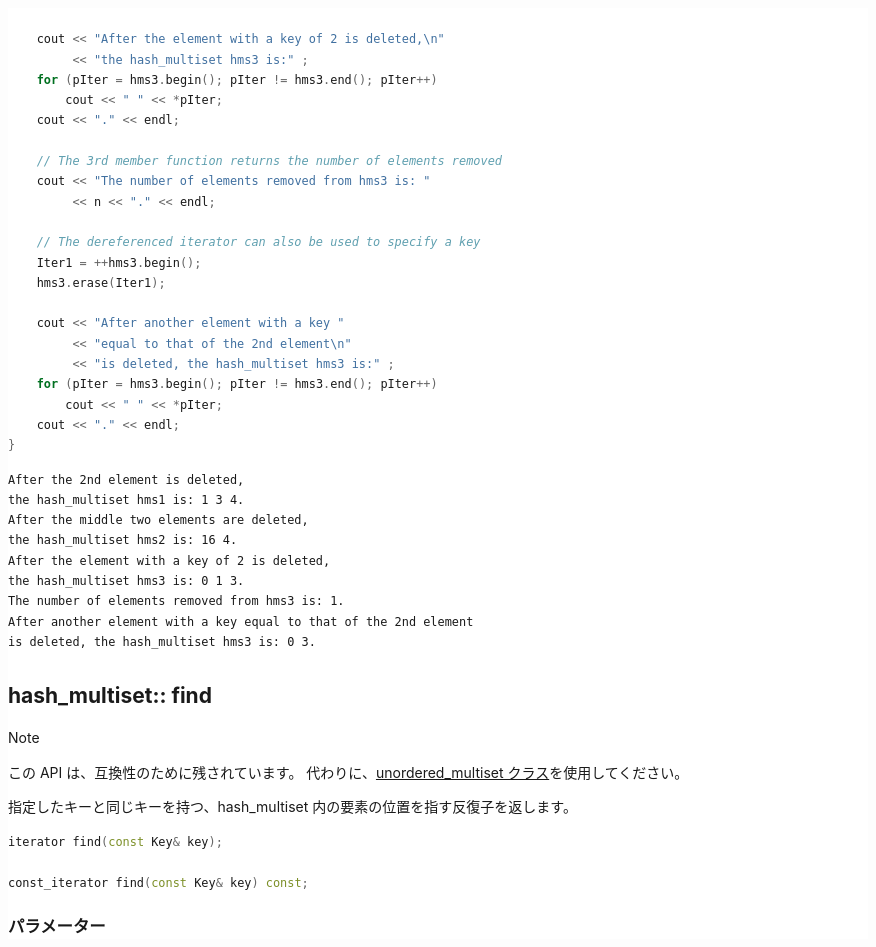 ```cpp

    cout << "After the element with a key of 2 is deleted,\n"
         << "the hash_multiset hms3 is:" ;
    for (pIter = hms3.begin(); pIter != hms3.end(); pIter++)
        cout << " " << *pIter;
    cout << "." << endl;

    // The 3rd member function returns the number of elements removed
    cout << "The number of elements removed from hms3 is: "
         << n << "." << endl;

    // The dereferenced iterator can also be used to specify a key
    Iter1 = ++hms3.begin();
    hms3.erase(Iter1);

    cout << "After another element with a key "
         << "equal to that of the 2nd element\n"
         << "is deleted, the hash_multiset hms3 is:" ;
    for (pIter = hms3.begin(); pIter != hms3.end(); pIter++)
        cout << " " << *pIter;
    cout << "." << endl;
}
```

```Output
After the 2nd element is deleted,
the hash_multiset hms1 is: 1 3 4.
After the middle two elements are deleted,
the hash_multiset hms2 is: 16 4.
After the element with a key of 2 is deleted,
the hash_multiset hms3 is: 0 1 3.
The number of elements removed from hms3 is: 1.
After another element with a key equal to that of the 2nd element
is deleted, the hash_multiset hms3 is: 0 3.
```

## <a name="hash_multisetfind"></a><a name="find"></a> hash_multiset:: find

> [!NOTE]
> この API は、互換性のために残されています。 代わりに、[unordered_multiset クラス](../standard-library/unordered-multiset-class.md)を使用してください。

指定したキーと同じキーを持つ、hash_multiset 内の要素の位置を指す反復子を返します。

```cpp
iterator find(const Key& key);

const_iterator find(const Key& key) const;
```

### <a name="parameters"></a>パラメーター
